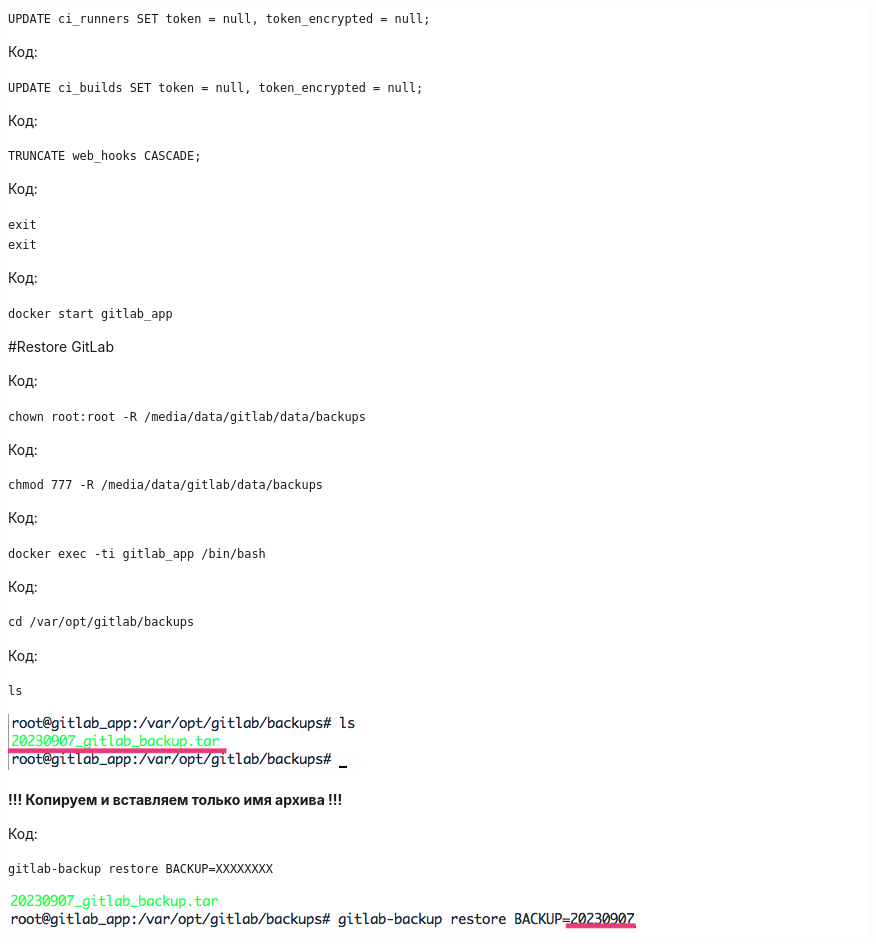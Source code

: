     
    UPDATE ci_runners SET token = null, token_encrypted = null;

Код:
    
    
    UPDATE ci_builds SET token = null, token_encrypted = null;

Код:
    
    
    TRUNCATE web_hooks CASCADE;

Код:
    
    
    exit
    exit

Код:
    
    
    docker start gitlab_app

#Restore GitLab  
  


Код:
    
    
    chown root:root -R /media/data/gitlab/data/backups

Код:
    
    
    chmod 777 -R /media/data/gitlab/data/backups

Код:
    
    
    docker exec -ti gitlab_app /bin/bash

Код:
    
    
    cd /var/opt/gitlab/backups

Код:
    
    
    ls

![Нажмите на изображение для увеличения.  Название:	Снимок экрана 2023-09-21 в 16.18.08.png Просмотров:	4 Размер:	10.5 Кб ID:	2703](images\\img_2703_1695302346.jpg)  
  
**!!! Копируем и вставляем только имя архива !!!**  
  


Код:
    
    
    gitlab-backup restore BACKUP=XXXXXXXX

![Нажмите на изображение для увеличения.  Название:	Снимок экрана 2023-09-21 в 16.20.04.png Просмотров:	4 Размер:	9.8 Кб ID:	2704](images\\img_2704_1695302504.jpg)  
  